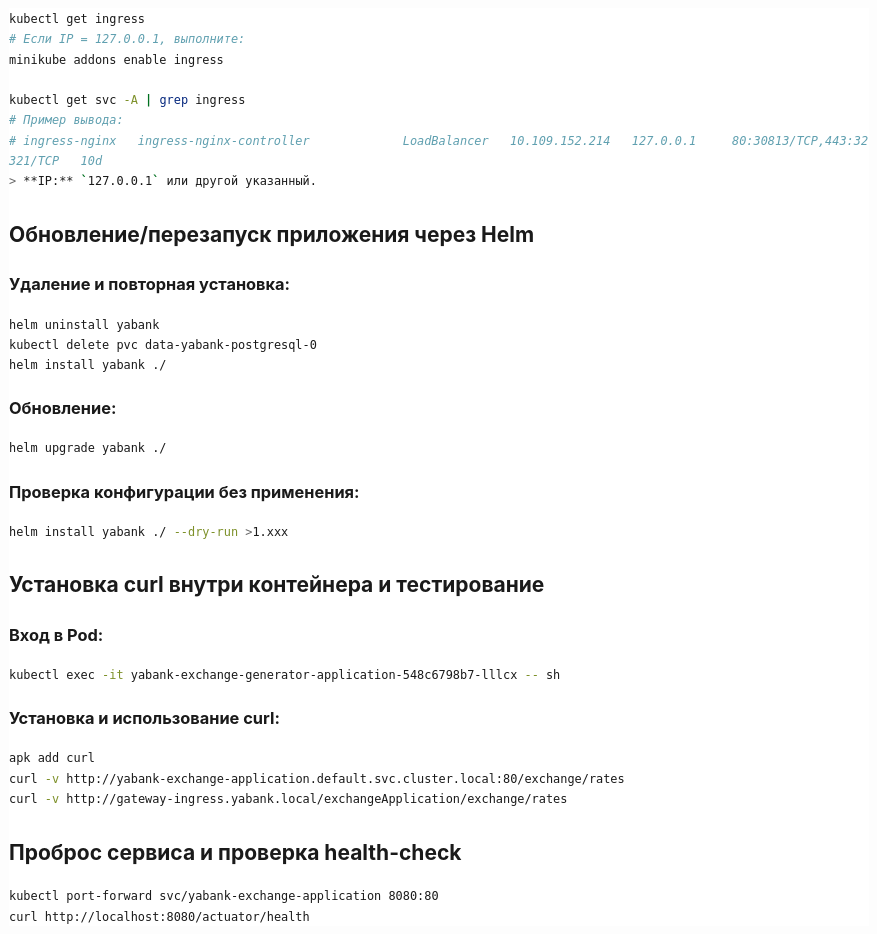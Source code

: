 ```bash
kubectl get ingress
# Если IP = 127.0.0.1, выполните:
minikube addons enable ingress

kubectl get svc -A | grep ingress
# Пример вывода:
# ingress-nginx   ingress-nginx-controller             LoadBalancer   10.109.152.214   127.0.0.1     80:30813/TCP,443:32321/TCP   10d
> **IP:** `127.0.0.1` или другой указанный.
```

## Обновление/перезапуск приложения через Helm

### Удаление и повторная установка:
```bash
helm uninstall yabank
kubectl delete pvc data-yabank-postgresql-0
helm install yabank ./
```

### Обновление:
```bash
helm upgrade yabank ./
```

### Проверка конфигурации без применения:
```bash
helm install yabank ./ --dry-run >1.xxx
```

## Установка curl внутри контейнера и тестирование

### Вход в Pod:
```bash
kubectl exec -it yabank-exchange-generator-application-548c6798b7-lllcx -- sh
```

### Установка и использование curl:
```bash
apk add curl
curl -v http://yabank-exchange-application.default.svc.cluster.local:80/exchange/rates
curl -v http://gateway-ingress.yabank.local/exchangeApplication/exchange/rates
```

## Проброс сервиса и проверка health-check

```bash
kubectl port-forward svc/yabank-exchange-application 8080:80
curl http://localhost:8080/actuator/health
```
